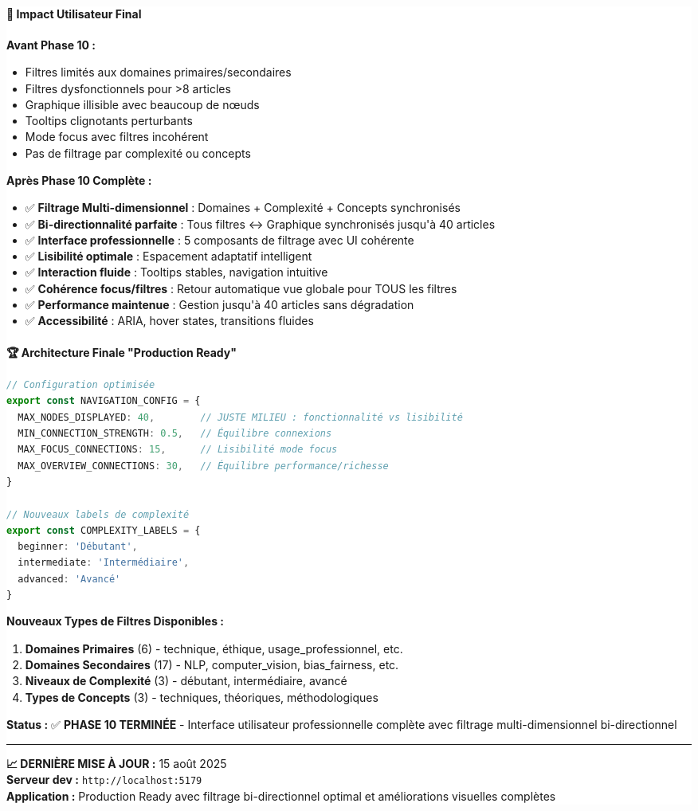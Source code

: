 #### 🎯 **Impact Utilisateur Final**

**Avant Phase 10 :**
- Filtres limités aux domaines primaires/secondaires
- Filtres dysfonctionnels pour >8 articles
- Graphique illisible avec beaucoup de nœuds
- Tooltips clignotants perturbants
- Mode focus avec filtres incohérent
- Pas de filtrage par complexité ou concepts

**Après Phase 10 Complète :**
- ✅ **Filtrage Multi-dimensionnel** : Domaines + Complexité + Concepts synchronisés
- ✅ **Bi-directionnalité parfaite** : Tous filtres ↔ Graphique synchronisés jusqu'à 40 articles
- ✅ **Interface professionnelle** : 5 composants de filtrage avec UI cohérente
- ✅ **Lisibilité optimale** : Espacement adaptatif intelligent
- ✅ **Interaction fluide** : Tooltips stables, navigation intuitive  
- ✅ **Cohérence focus/filtres** : Retour automatique vue globale pour TOUS les filtres
- ✅ **Performance maintenue** : Gestion jusqu'à 40 articles sans dégradation
- ✅ **Accessibilité** : ARIA, hover states, transitions fluides

#### 🏆 **Architecture Finale "Production Ready"**
```typescript
// Configuration optimisée
export const NAVIGATION_CONFIG = {
  MAX_NODES_DISPLAYED: 40,        // JUSTE MILIEU : fonctionnalité vs lisibilité
  MIN_CONNECTION_STRENGTH: 0.5,   // Équilibre connexions
  MAX_FOCUS_CONNECTIONS: 15,      // Lisibilité mode focus
  MAX_OVERVIEW_CONNECTIONS: 30,   // Équilibre performance/richesse
}

// Nouveaux labels de complexité
export const COMPLEXITY_LABELS = {
  beginner: 'Débutant',
  intermediate: 'Intermédiaire', 
  advanced: 'Avancé'
}
```

**Nouveaux Types de Filtres Disponibles :**
1. **Domaines Primaires** (6) - technique, éthique, usage_professionnel, etc.
2. **Domaines Secondaires** (17) - NLP, computer_vision, bias_fairness, etc.
3. **Niveaux de Complexité** (3) - débutant, intermédiaire, avancé
4. **Types de Concepts** (3) - techniques, théoriques, méthodologiques

**Status :** ✅ **PHASE 10 TERMINÉE** - Interface utilisateur professionnelle complète avec filtrage multi-dimensionnel bi-directionnel

---

**📈 DERNIÈRE MISE À JOUR :** 15 août 2025  
**Serveur dev :** `http://localhost:5179`  
**Application :** Production Ready avec filtrage bi-directionnel optimal et améliorations visuelles complètes